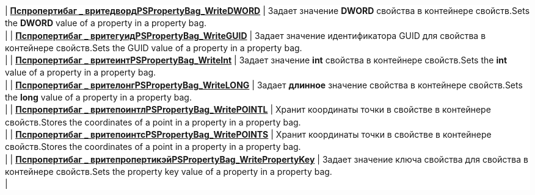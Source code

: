 | [<span data-ttu-id="f1607-217">**Пспропертибаг \_ вритедворд**</span><span class="sxs-lookup"><span data-stu-id="f1607-217">**PSPropertyBag\_WriteDWORD**</span></span>](/windows/win32/api/propsys/nf-propsys-pspropertybag_writedword)                                      | <span data-ttu-id="f1607-218">Задает значение **DWORD** свойства в контейнере свойств.</span><span class="sxs-lookup"><span data-stu-id="f1607-218">Sets the **DWORD** value of a property in a property bag.</span></span><br/>                                                                                                                                                                                                                                                                                                                                         |
| [<span data-ttu-id="f1607-219">**Пспропертибаг \_ вритегуид**</span><span class="sxs-lookup"><span data-stu-id="f1607-219">**PSPropertyBag\_WriteGUID**</span></span>](/windows/win32/api/propsys/nf-propsys-pspropertybag_writeguid)                                        | <span data-ttu-id="f1607-220">Задает значение идентификатора GUID для свойства в контейнере свойств.</span><span class="sxs-lookup"><span data-stu-id="f1607-220">Sets the GUID value of a property in a property bag.</span></span><br/>                                                                                                                                                                                                                                                                                                                                              |
| [<span data-ttu-id="f1607-221">**Пспропертибаг \_ вритеинт**</span><span class="sxs-lookup"><span data-stu-id="f1607-221">**PSPropertyBag\_WriteInt**</span></span>](/windows/win32/api/propsys/nf-propsys-pspropertybag_writeint)                                          | <span data-ttu-id="f1607-222">Задает значение **int** свойства в контейнере свойств.</span><span class="sxs-lookup"><span data-stu-id="f1607-222">Sets the **int** value of a property in a property bag.</span></span><br/>                                                                                                                                                                                                                                                                                                                                           |
| [<span data-ttu-id="f1607-223">**Пспропертибаг \_ врителонг**</span><span class="sxs-lookup"><span data-stu-id="f1607-223">**PSPropertyBag\_WriteLONG**</span></span>](/windows/win32/api/propsys/nf-propsys-pspropertybag_writelong)                                        | <span data-ttu-id="f1607-224">Задает **длинное** значение свойства в контейнере свойств.</span><span class="sxs-lookup"><span data-stu-id="f1607-224">Sets the **long** value of a property in a property bag.</span></span><br/>                                                                                                                                                                                                                                                                                                                                          |
| [<span data-ttu-id="f1607-225">**Пспропертибаг \_ вритепоинтл**</span><span class="sxs-lookup"><span data-stu-id="f1607-225">**PSPropertyBag\_WritePOINTL**</span></span>](/windows/win32/api/propsys/nf-propsys-pspropertybag_writepointl)                                    | <span data-ttu-id="f1607-226">Хранит координаты точки в свойстве в контейнере свойств.</span><span class="sxs-lookup"><span data-stu-id="f1607-226">Stores the coordinates of a point in a property in a property bag.</span></span><br/>                                                                                                                                                                                                                                                                                                                                |
| [<span data-ttu-id="f1607-227">**Пспропертибаг \_ вритепоинтс**</span><span class="sxs-lookup"><span data-stu-id="f1607-227">**PSPropertyBag\_WritePOINTS**</span></span>](/windows/win32/api/propsys/nf-propsys-pspropertybag_writepoints)                                    | <span data-ttu-id="f1607-228">Хранит координаты точки в свойстве в контейнере свойств.</span><span class="sxs-lookup"><span data-stu-id="f1607-228">Stores the coordinates of a point in a property in a property bag.</span></span><br/>                                                                                                                                                                                                                                                                                                                                |
| [<span data-ttu-id="f1607-229">**Пспропертибаг \_ вритепропертикэй**</span><span class="sxs-lookup"><span data-stu-id="f1607-229">**PSPropertyBag\_WritePropertyKey**</span></span>](/windows/win32/api/propsys/nf-propsys-pspropertybag_writepropertykey)                          | <span data-ttu-id="f1607-230">Задает значение ключа свойства для свойства в контейнере свойств.</span><span class="sxs-lookup"><span data-stu-id="f1607-230">Sets the property key value of a property in a property bag.</span></span><br/>                                                                                                                                                                                                                                                                                                                                      |